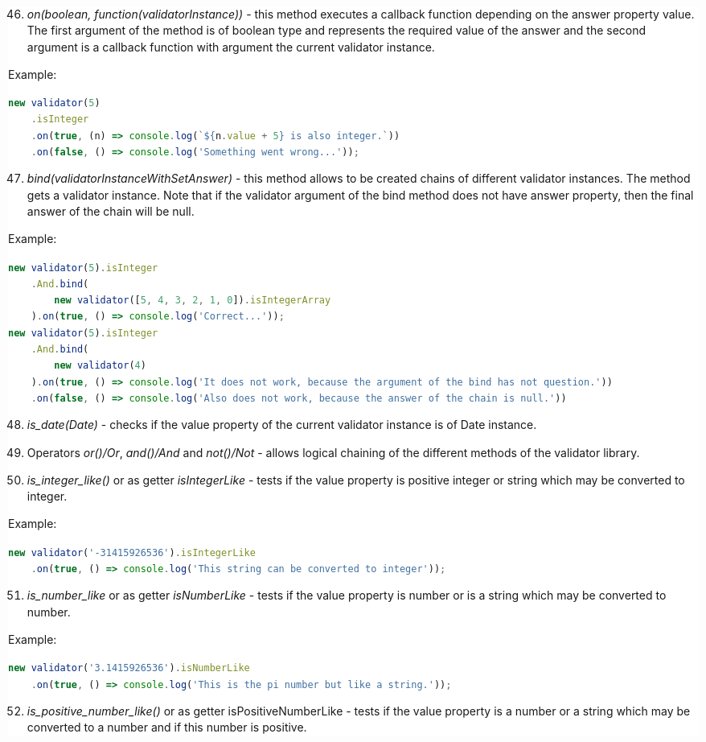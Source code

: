46. <em>on(boolean, function(validatorInstance))</em> - this method executes a callback function depending on the answer property value. The first argument of the method is of boolean type and represents the required value of the answer and the second argument is a callback function with argument the current validator instance.

Example:
```js
new validator(5)
    .isInteger
    .on(true, (n) => console.log(`${n.value + 5} is also integer.`))
    .on(false, () => console.log('Something went wrong...'));
```

47. <em>bind(validatorInstanceWithSetAnswer)</em> - this method allows to be created chains of different validator instances. The method gets a validator instance. Note that if the validator argument of the bind method does not have answer property, then the final answer of the chain will be null.

Example:
```js
new validator(5).isInteger
    .And.bind(
        new validator([5, 4, 3, 2, 1, 0]).isIntegerArray
    ).on(true, () => console.log('Correct...'));
new validator(5).isInteger
    .And.bind(
        new validator(4)
    ).on(true, () => console.log('It does not work, because the argument of the bind has not question.'))
    .on(false, () => console.log('Also does not work, because the answer of the chain is null.'))
```

48. <em>is_date(Date)</em> - checks if the value property of the current validator instance is of Date instance.

49. Operators <em>or()/Or</em>, <em>and()/And</em> and <em>not()/Not</em> - allows logical chaining of the different methods of the validator library.

50. <em>is_integer_like()</em> or as getter <em>isIntegerLike</em> - tests if the value property is positive integer or string which may be converted to integer.

Example: 
```js
new validator('-31415926536').isIntegerLike
    .on(true, () => console.log('This string can be converted to integer'));
```

51. <em>is_number_like</em> or as getter <em>isNumberLike</em> - tests if the value property is number or is a string which may be converted to number.

Example:
```js
new validator('3.1415926536').isNumberLike
    .on(true, () => console.log('This is the pi number but like a string.'));
```

52. <em>is_positive_number_like()</em> or as getter isPositiveNumberLike - tests if the value property is a number or a string which may be converted to a number and if this number is  positive.
